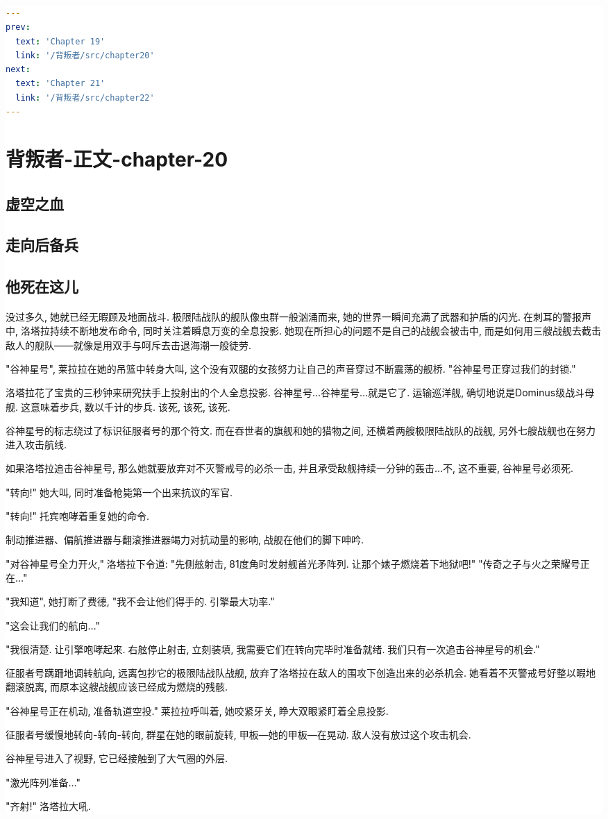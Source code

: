 ```yaml
---
prev:
  text: 'Chapter 19'
  link: '/背叛者/src/chapter20'
next:
  text: 'Chapter 21'
  link: '/背叛者/src/chapter22'
---
```


# 背叛者-正文-chapter-20

## 虚空之血

## 走向后备兵

## 他死在这儿

没过多久, 她就已经无暇顾及地面战斗. 极限陆战队的舰队像虫群一般汹涌而来, 她的世界一瞬间充满了武器和护盾的闪光. 在刺耳的警报声中, 洛塔拉持续不断地发布命令, 同时关注着瞬息万变的全息投影. 她现在所担心的问题不是自己的战舰会被击中, 而是如何用三艘战舰去截击敌人的舰队——就像是用双手与呵斥去击退海潮一般徒劳.

"谷神星号", 莱拉拉在她的吊篮中转身大叫, 这个没有双腿的女孩努力让自己的声音穿过不断震荡的舰桥. "谷神星号正穿过我们的封锁."

洛塔拉花了宝贵的三秒钟来研究扶手上投射出的个人全息投影. 谷神星号…谷神星号…就是它了. 运输巡洋舰, 确切地说是Dominus级战斗母舰. 这意味着步兵, 数以千计的步兵. 该死, 该死, 该死.

谷神星号的标志绕过了标识征服者号的那个符文. 而在吞世者的旗舰和她的猎物之间, 还横着两艘极限陆战队的战舰, 另外七艘战舰也在努力进入攻击航线.

如果洛塔拉追击谷神星号, 那么她就要放弃对不灭警戒号的必杀一击, 并且承受敌舰持续一分钟的轰击…不, 这不重要, 谷神星号必须死.

"转向!" 她大叫, 同时准备枪毙第一个出来抗议的军官.

"转向!" 托宾咆哮着重复她的命令.

制动推进器、偏航推进器与翻滚推进器竭力对抗动量的影响, 战舰在他们的脚下呻吟.

"对谷神星号全力开火," 洛塔拉下令道: "先侧舷射击, 81度角时发射舰首光矛阵列. 让那个婊子燃烧着下地狱吧!"
"传奇之子与火之荣耀号正在…"

"我知道", 她打断了费德, "我不会让他们得手的. 引擎最大功率."

"这会让我们的航向…"

"我很清楚. 让引擎咆哮起来. 右舷停止射击, 立刻装填, 我需要它们在转向完毕时准备就绪. 我们只有一次追击谷神星号的机会."

征服者号蹒跚地调转航向, 远离包抄它的极限陆战队战舰, 放弃了洛塔拉在敌人的围攻下创造出来的必杀机会. 她看着不灭警戒号好整以暇地翻滚脱离, 而原本这艘战舰应该已经成为燃烧的残骸.

"谷神星号正在机动, 准备轨道空投." 莱拉拉呼叫着, 她咬紧牙关, 睁大双眼紧盯着全息投影.

征服者号缓慢地转向-转向-转向, 群星在她的眼前旋转, 甲板—她的甲板—在晃动. 敌人没有放过这个攻击机会.

谷神星号进入了视野, 它已经接触到了大气圈的外层.

"激光阵列准备…"

"齐射!" 洛塔拉大吼.
